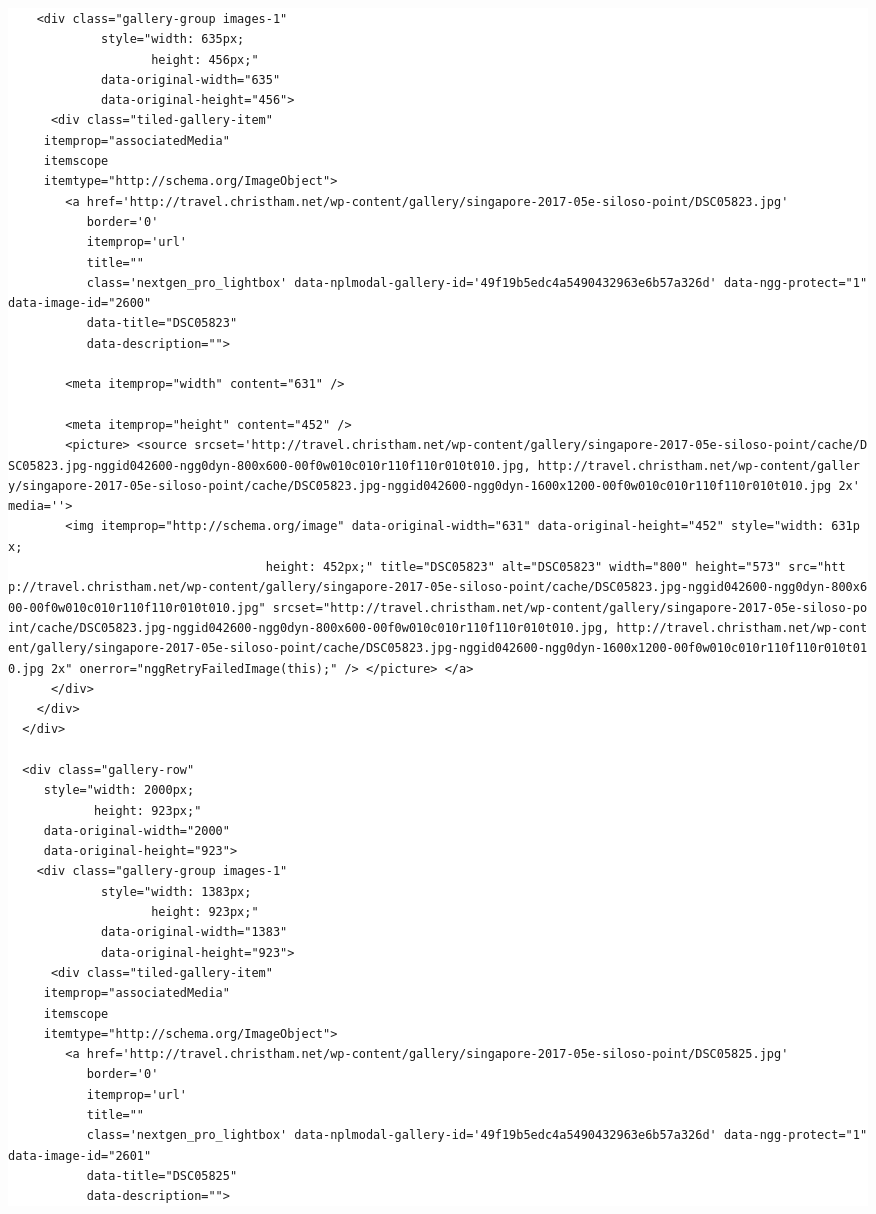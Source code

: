         <div class="gallery-group images-1"
                 style="width: 635px;
                        height: 456px;"
                 data-original-width="635"
                 data-original-height="456">
          <div class="tiled-gallery-item"
         itemprop="associatedMedia"
         itemscope
         itemtype="http://schema.org/ImageObject">
            <a href='http://travel.christham.net/wp-content/gallery/singapore-2017-05e-siloso-point/DSC05823.jpg'
               border='0'
               itemprop='url'
               title=""
               class='nextgen_pro_lightbox' data-nplmodal-gallery-id='49f19b5edc4a5490432963e6b57a326d' data-ngg-protect="1"               data-image-id="2600"
               data-title="DSC05823"
               data-description=""> 
            
            <meta itemprop="width" content="631" />
            
            <meta itemprop="height" content="452" />
            <picture> <source srcset='http://travel.christham.net/wp-content/gallery/singapore-2017-05e-siloso-point/cache/DSC05823.jpg-nggid042600-ngg0dyn-800x600-00f0w010c010r110f110r010t010.jpg, http://travel.christham.net/wp-content/gallery/singapore-2017-05e-siloso-point/cache/DSC05823.jpg-nggid042600-ngg0dyn-1600x1200-00f0w010c010r110f110r010t010.jpg 2x' media=''> 
            <img itemprop="http://schema.org/image" data-original-width="631" data-original-height="452" style="width: 631px;
                                        height: 452px;" title="DSC05823" alt="DSC05823" width="800" height="573" src="http://travel.christham.net/wp-content/gallery/singapore-2017-05e-siloso-point/cache/DSC05823.jpg-nggid042600-ngg0dyn-800x600-00f0w010c010r110f110r010t010.jpg" srcset="http://travel.christham.net/wp-content/gallery/singapore-2017-05e-siloso-point/cache/DSC05823.jpg-nggid042600-ngg0dyn-800x600-00f0w010c010r110f110r010t010.jpg, http://travel.christham.net/wp-content/gallery/singapore-2017-05e-siloso-point/cache/DSC05823.jpg-nggid042600-ngg0dyn-1600x1200-00f0w010c010r110f110r010t010.jpg 2x" onerror="nggRetryFailedImage(this);" /> </picture> </a>
          </div>
        </div>
      </div>
      
      <div class="gallery-row"
         style="width: 2000px;
                height: 923px;"
         data-original-width="2000"
         data-original-height="923">
        <div class="gallery-group images-1"
                 style="width: 1383px;
                        height: 923px;"
                 data-original-width="1383"
                 data-original-height="923">
          <div class="tiled-gallery-item"
         itemprop="associatedMedia"
         itemscope
         itemtype="http://schema.org/ImageObject">
            <a href='http://travel.christham.net/wp-content/gallery/singapore-2017-05e-siloso-point/DSC05825.jpg'
               border='0'
               itemprop='url'
               title=""
               class='nextgen_pro_lightbox' data-nplmodal-gallery-id='49f19b5edc4a5490432963e6b57a326d' data-ngg-protect="1"               data-image-id="2601"
               data-title="DSC05825"
               data-description=""> 
            